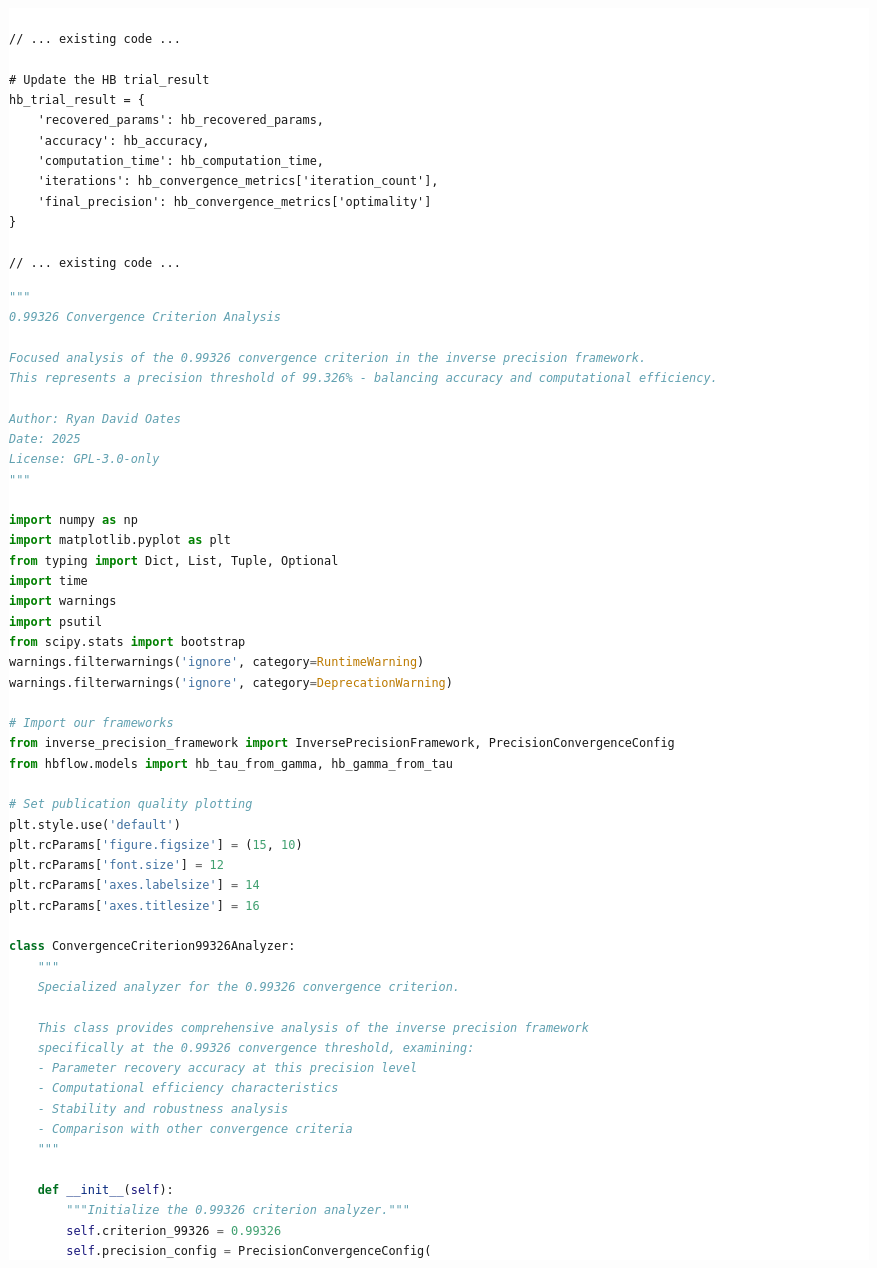 ```

// ... existing code ...

# Update the HB trial_result
hb_trial_result = {
    'recovered_params': hb_recovered_params,
    'accuracy': hb_accuracy,
    'computation_time': hb_computation_time,
    'iterations': hb_convergence_metrics['iteration_count'],
    'final_precision': hb_convergence_metrics['optimality']
}

// ... existing code ...
```

```python
"""
0.99326 Convergence Criterion Analysis

Focused analysis of the 0.99326 convergence criterion in the inverse precision framework.
This represents a precision threshold of 99.326% - balancing accuracy and computational efficiency.

Author: Ryan David Oates
Date: 2025
License: GPL-3.0-only
"""

import numpy as np
import matplotlib.pyplot as plt
from typing import Dict, List, Tuple, Optional
import time
import warnings
import psutil
from scipy.stats import bootstrap
warnings.filterwarnings('ignore', category=RuntimeWarning)
warnings.filterwarnings('ignore', category=DeprecationWarning)

# Import our frameworks
from inverse_precision_framework import InversePrecisionFramework, PrecisionConvergenceConfig
from hbflow.models import hb_tau_from_gamma, hb_gamma_from_tau

# Set publication quality plotting
plt.style.use('default')
plt.rcParams['figure.figsize'] = (15, 10)
plt.rcParams['font.size'] = 12
plt.rcParams['axes.labelsize'] = 14
plt.rcParams['axes.titlesize'] = 16

class ConvergenceCriterion99326Analyzer:
    """
    Specialized analyzer for the 0.99326 convergence criterion.

    This class provides comprehensive analysis of the inverse precision framework
    specifically at the 0.99326 convergence threshold, examining:
    - Parameter recovery accuracy at this precision level
    - Computational efficiency characteristics
    - Stability and robustness analysis
    - Comparison with other convergence criteria
    """

    def __init__(self):
        """Initialize the 0.99326 criterion analyzer."""
        self.criterion_99326 = 0.99326
        self.precision_config = PrecisionConvergenceConfig(
```